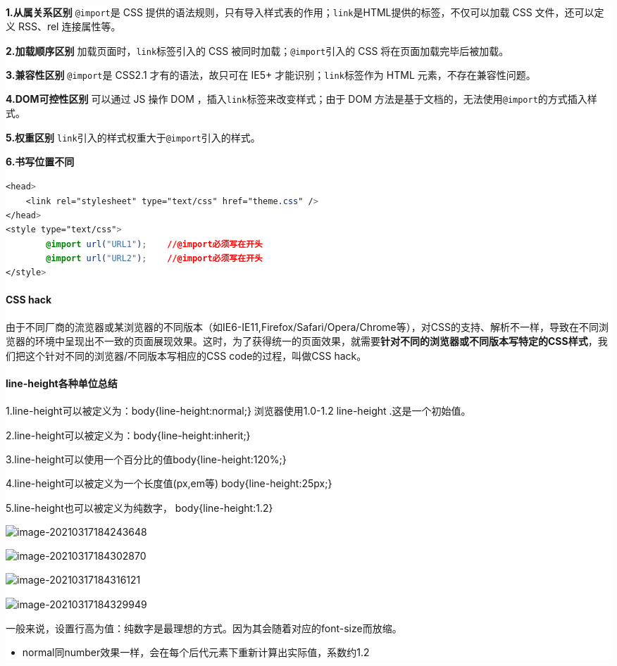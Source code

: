 **1.从属关系区别**
`@import`是 CSS 提供的语法规则，只有导入样式表的作用；`link`是HTML提供的标签，不仅可以加载 CSS 文件，还可以定义 RSS、rel 连接属性等。

**2.加载顺序区别**
加载页面时，`link`标签引入的 CSS 被同时加载；`@import`引入的 CSS 将在页面加载完毕后被加载。

**3.兼容性区别**
`@import`是 CSS2.1 才有的语法，故只可在 IE5+ 才能识别；`link`标签作为 HTML 元素，不存在兼容性问题。

**4.DOM可控性区别**
可以通过 JS 操作 DOM ，插入`link`标签来改变样式；由于 DOM 方法是基于文档的，无法使用`@import`的方式插入样式。

**5.权重区别**
`link`引入的样式权重大于`@import`引入的样式。

**6.书写位置不同**

```css
<head>
	<link rel="stylesheet" type="text/css" href="theme.css" />
</head>
<style type="text/css">
        @import url("URL1");    //@import必须写在开头
        @import url("URL2");    //@import必须写在开头
</style>
```



#### CSS hack

​		由于不同厂商的流览器或某浏览器的不同版本（如IE6-IE11,Firefox/Safari/Opera/Chrome等），对CSS的支持、解析不一样，导致在不同浏览器的环境中呈现出不一致的页面展现效果。这时，为了获得统一的页面效果，就需要**针对不同的浏览器或不同版本写特定的CSS样式**，我们把这个针对不同的浏览器/不同版本写相应的CSS code的过程，叫做CSS hack。


#### line-height各种单位总结

1.line-height可以被定义为：body{line-height:normal;} 浏览器使用1.0-1.2 line-height .这是一个初始值。

2.line-height可以被定义为：body{line-height:inherit;}

3.line-height可以使用一个百分比的值body{line-height:120%;}

4.line-height可以被定义为一个长度值(px,em等) body{line-height:25px;}

5.line-height也可以被定义为纯数字， body{line-height:1.2}

![image-20210317184243648](C:\Users\dukkha\AppData\Roaming\Typora\typora-user-images\image-20210317184243648.png)

![image-20210317184302870](C:\Users\dukkha\AppData\Roaming\Typora\typora-user-images\image-20210317184302870.png)

![image-20210317184316121](C:\Users\dukkha\AppData\Roaming\Typora\typora-user-images\image-20210317184316121.png)

![image-20210317184329949](C:\Users\dukkha\AppData\Roaming\Typora\typora-user-images\image-20210317184329949.png)

一般来说，设置行高为值：纯数字是最理想的方式。因为其会随着对应的font-size而放缩。

- normal同number效果一样，会在每个后代元素下重新计算出实际值，系数约1.2
